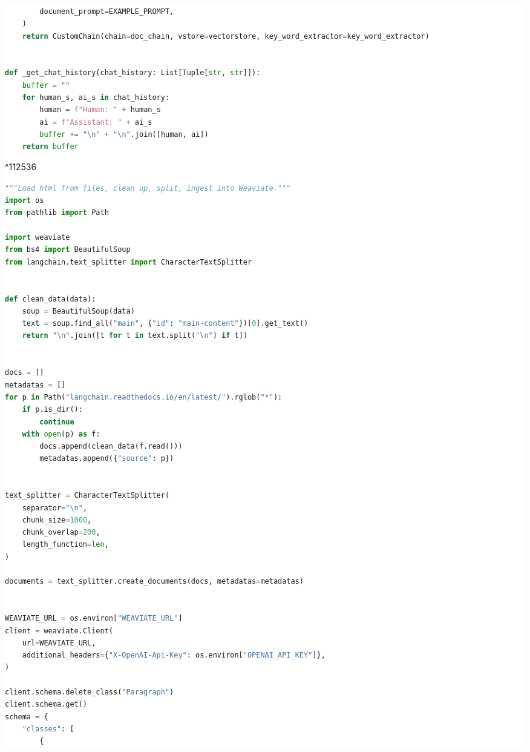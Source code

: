 ```python 
        document_prompt=EXAMPLE_PROMPT,
    )
    return CustomChain(chain=doc_chain, vstore=vectorstore, key_word_extractor=key_word_extractor)


def _get_chat_history(chat_history: List[Tuple[str, str]]):
    buffer = ""
    for human_s, ai_s in chat_history:
        human = f"Human: " + human_s
        ai = f"Assistant: " + ai_s
        buffer += "\n" + "\n".join([human, ai])
    return buffer

```

^112536

```python ingest.py
"""Load html from files, clean up, split, ingest into Weaviate."""
import os
from pathlib import Path

import weaviate
from bs4 import BeautifulSoup
from langchain.text_splitter import CharacterTextSplitter


def clean_data(data):
    soup = BeautifulSoup(data)
    text = soup.find_all("main", {"id": "main-content"})[0].get_text()
    return "\n".join([t for t in text.split("\n") if t])


docs = []
metadatas = []
for p in Path("langchain.readthedocs.io/en/latest/").rglob("*"):
    if p.is_dir():
        continue
    with open(p) as f:
        docs.append(clean_data(f.read()))
        metadatas.append({"source": p})


text_splitter = CharacterTextSplitter(
    separator="\n",
    chunk_size=1000,
    chunk_overlap=200,
    length_function=len,
)

documents = text_splitter.create_documents(docs, metadatas=metadatas)


WEAVIATE_URL = os.environ["WEAVIATE_URL"]
client = weaviate.Client(
    url=WEAVIATE_URL,
    additional_headers={"X-OpenAI-Api-Key": os.environ["OPENAI_API_KEY"]},
)

client.schema.delete_class("Paragraph")
client.schema.get()
schema = {
    "classes": [
        {
```
